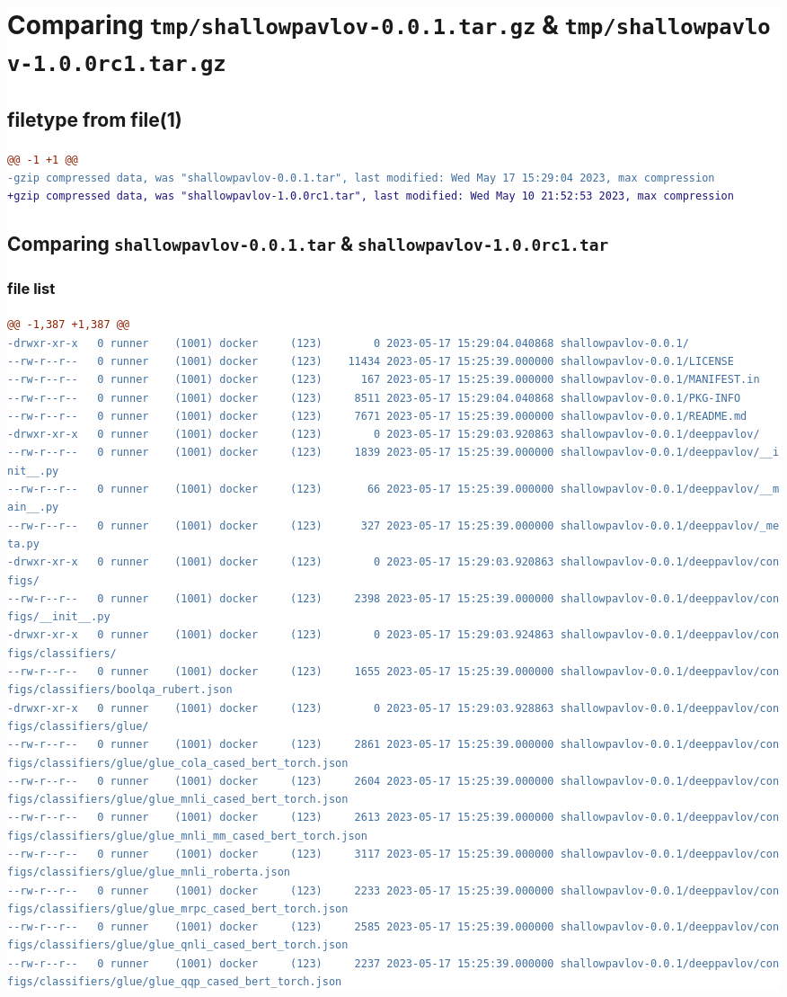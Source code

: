 # Comparing `tmp/shallowpavlov-0.0.1.tar.gz` & `tmp/shallowpavlov-1.0.0rc1.tar.gz`

## filetype from file(1)

```diff
@@ -1 +1 @@
-gzip compressed data, was "shallowpavlov-0.0.1.tar", last modified: Wed May 17 15:29:04 2023, max compression
+gzip compressed data, was "shallowpavlov-1.0.0rc1.tar", last modified: Wed May 10 21:52:53 2023, max compression
```

## Comparing `shallowpavlov-0.0.1.tar` & `shallowpavlov-1.0.0rc1.tar`

### file list

```diff
@@ -1,387 +1,387 @@
-drwxr-xr-x   0 runner    (1001) docker     (123)        0 2023-05-17 15:29:04.040868 shallowpavlov-0.0.1/
--rw-r--r--   0 runner    (1001) docker     (123)    11434 2023-05-17 15:25:39.000000 shallowpavlov-0.0.1/LICENSE
--rw-r--r--   0 runner    (1001) docker     (123)      167 2023-05-17 15:25:39.000000 shallowpavlov-0.0.1/MANIFEST.in
--rw-r--r--   0 runner    (1001) docker     (123)     8511 2023-05-17 15:29:04.040868 shallowpavlov-0.0.1/PKG-INFO
--rw-r--r--   0 runner    (1001) docker     (123)     7671 2023-05-17 15:25:39.000000 shallowpavlov-0.0.1/README.md
-drwxr-xr-x   0 runner    (1001) docker     (123)        0 2023-05-17 15:29:03.920863 shallowpavlov-0.0.1/deeppavlov/
--rw-r--r--   0 runner    (1001) docker     (123)     1839 2023-05-17 15:25:39.000000 shallowpavlov-0.0.1/deeppavlov/__init__.py
--rw-r--r--   0 runner    (1001) docker     (123)       66 2023-05-17 15:25:39.000000 shallowpavlov-0.0.1/deeppavlov/__main__.py
--rw-r--r--   0 runner    (1001) docker     (123)      327 2023-05-17 15:25:39.000000 shallowpavlov-0.0.1/deeppavlov/_meta.py
-drwxr-xr-x   0 runner    (1001) docker     (123)        0 2023-05-17 15:29:03.920863 shallowpavlov-0.0.1/deeppavlov/configs/
--rw-r--r--   0 runner    (1001) docker     (123)     2398 2023-05-17 15:25:39.000000 shallowpavlov-0.0.1/deeppavlov/configs/__init__.py
-drwxr-xr-x   0 runner    (1001) docker     (123)        0 2023-05-17 15:29:03.924863 shallowpavlov-0.0.1/deeppavlov/configs/classifiers/
--rw-r--r--   0 runner    (1001) docker     (123)     1655 2023-05-17 15:25:39.000000 shallowpavlov-0.0.1/deeppavlov/configs/classifiers/boolqa_rubert.json
-drwxr-xr-x   0 runner    (1001) docker     (123)        0 2023-05-17 15:29:03.928863 shallowpavlov-0.0.1/deeppavlov/configs/classifiers/glue/
--rw-r--r--   0 runner    (1001) docker     (123)     2861 2023-05-17 15:25:39.000000 shallowpavlov-0.0.1/deeppavlov/configs/classifiers/glue/glue_cola_cased_bert_torch.json
--rw-r--r--   0 runner    (1001) docker     (123)     2604 2023-05-17 15:25:39.000000 shallowpavlov-0.0.1/deeppavlov/configs/classifiers/glue/glue_mnli_cased_bert_torch.json
--rw-r--r--   0 runner    (1001) docker     (123)     2613 2023-05-17 15:25:39.000000 shallowpavlov-0.0.1/deeppavlov/configs/classifiers/glue/glue_mnli_mm_cased_bert_torch.json
--rw-r--r--   0 runner    (1001) docker     (123)     3117 2023-05-17 15:25:39.000000 shallowpavlov-0.0.1/deeppavlov/configs/classifiers/glue/glue_mnli_roberta.json
--rw-r--r--   0 runner    (1001) docker     (123)     2233 2023-05-17 15:25:39.000000 shallowpavlov-0.0.1/deeppavlov/configs/classifiers/glue/glue_mrpc_cased_bert_torch.json
--rw-r--r--   0 runner    (1001) docker     (123)     2585 2023-05-17 15:25:39.000000 shallowpavlov-0.0.1/deeppavlov/configs/classifiers/glue/glue_qnli_cased_bert_torch.json
--rw-r--r--   0 runner    (1001) docker     (123)     2237 2023-05-17 15:25:39.000000 shallowpavlov-0.0.1/deeppavlov/configs/classifiers/glue/glue_qqp_cased_bert_torch.json
```